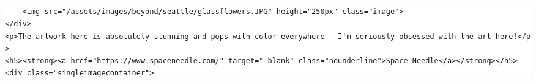         <img src="/assets/images/beyond/seattle/glassflowers.JPG" height="250px" class="image">
    </div>
    <p>The artwork here is absolutely stunning and pops with color everywhere - I'm seriously obsessed with the art here!</p>
    <h5><strong><a href="https://www.spaceneedle.com/" target="_blank" class="nounderline">Space Needle</a></strong></h5>
    <div class="singleimagecontainer">